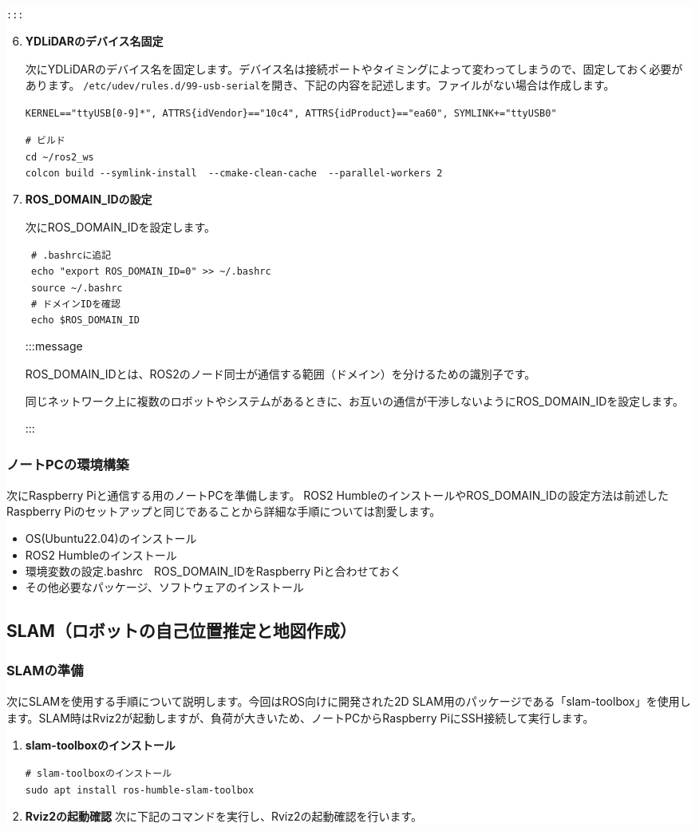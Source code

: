     :::

6. **YDLiDARのデバイス名固定**

    次にYDLiDARのデバイス名を固定します。デバイス名は接続ポートやタイミングによって変わってしまうので、固定しておく必要があります。
    `/etc/udev/rules.d/99-usb-serial`を開き、下記の内容を記述します。ファイルがない場合は作成します。

    ```file
    KERNEL=="ttyUSB[0-9]*", ATTRS{idVendor}=="10c4", ATTRS{idProduct}=="ea60", SYMLINK+="ttyUSB0"
    ```

    ```bash:bash
    # ビルド 
    cd ~/ros2_ws
    colcon build --symlink-install  --cmake-clean-cache  --parallel-workers 2
    ```

7. **ROS_DOMAIN_IDの設定**  

    次にROS_DOMAIN_IDを設定します。

   ```bash:bash
    # .bashrcに追記
    echo "export ROS_DOMAIN_ID=0" >> ~/.bashrc
    source ~/.bashrc
    # ドメインIDを確認
    echo $ROS_DOMAIN_ID
    ```

    :::message

    ROS_DOMAIN_IDとは、ROS2のノード同士が通信する範囲（ドメイン）を分けるための識別子です。

    同じネットワーク上に複数のロボットやシステムがあるときに、お互いの通信が干渉しないようにROS_DOMAIN_IDを設定します。

    :::

### ノートPCの環境構築

次にRaspberry Piと通信する用のノートPCを準備します。
ROS2 HumbleのインストールやROS_DOMAIN_IDの設定方法は前述したRaspberry Piのセットアップと同じであることから詳細な手順については割愛します。

- OS(Ubuntu22.04)のインストール
- ROS2 Humbleのインストール
- 環境変数の設定.bashrc　ROS_DOMAIN_IDをRaspberry Piと合わせておく
- その他必要なパッケージ、ソフトウェアのインストール

## SLAM（ロボットの自己位置推定と地図作成）

### SLAMの準備

次にSLAMを使用する手順について説明します。今回はROS向けに開発された2D SLAM用のパッケージである「slam-toolbox」を使用します。SLAM時はRviz2が起動しますが、負荷が大きいため、ノートPCからRaspberry PiにSSH接続して実行します。

1. **slam-toolboxのインストール**

    ```bash:bash
    # slam-toolboxのインストール
    sudo apt install ros-humble-slam-toolbox
    ```

2. **Rviz2の起動確認**
次に下記のコマンドを実行し、Rviz2の起動確認を行います。

   ```bash:bash
   ```